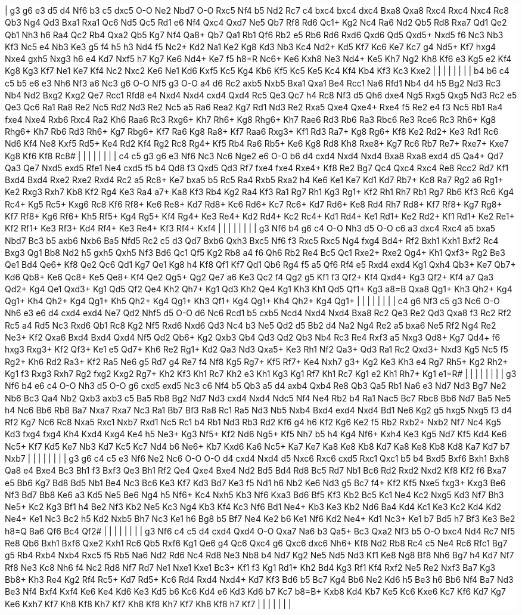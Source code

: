 | g3 g6 e3 d5 d4 Nf6 b3 c5 dxc5 O-O Ne2 Nbd7 O-O Rxc5 Nf4 b5 Nd2 Rc7 c4 bxc4 bxc4 dxc4 Bxa8 Qxa8 Rxc4 Rxc4 Nxc4 Rc8 Qb3 Ng4 Qd3 Bxa1 Rxa1 Qc6 Nd5 Qc5 Rd1 e6 Nf4 Qxc4 Qxd7 Ne5 Qb7 Rf8 Rd6 Qc1+ Kg2 Nc4 Ra6 Nd2 Qb5 Rd8 Rxa7 Qd1 Qe2 Qb1 Nh3 h6 Ra4 Qc2 Rb4 Qxa2 Qb5 Kg7 Nf4 Qa8+ Qb7 Qa1 Rb1 Qf6 Rb2 e5 Rb6 Rd6 Rxd6 Qxd6 Qd5 Qxd5+ Nxd5 f6 Nc3 Nb3 Kf3 Nc5 e4 Nb3 Ke3 g5 f4 h5 h3 Nd4 f5 Nc2+ Kd2 Na1 Ke2 Kg8 Kd3 Nb3 Kc4 Nd2+ Kd5 Kf7 Kc6 Ke7 Kc7 g4 Nd5+ Kf7 hxg4 Nxe4 gxh5 Nxg3 h6 e4 Kd7 Nxf5 h7 Kg7 Ke6 Nd4+ Ke7 f5 h8=R Nc6+ Ke6 Kxh8 Ne3 Nd4+ Ke5 Kh7 Ng2 Kh8 Kf6 e3 Kg5 e2 Kf4 Kg8 Kg3 Kf7 Ne1 Ke7 Kf4 Nc2 Nxc2 Ke6 Ne1 Kd6 Kxf5 Kc5 Kg4 Kb6 Kf5 Kc5 Ke5 Kc4 Kf4 Kb4 Kf3 Kc3 Kxe2 |  |  |  |  |  |  |
| b4 b6 c4 c5 b5 e6 e3 Nh6 Nf3 a6 Nc3 g6 O-O Nf5 g3 O-O a4 d6 Rc2 axb5 Nxb5 Bxa1 Qxa1 Be4 Rcc1 Na6 Rfd1 Nb4 d4 h5 Bg2 Nd3 Rc3 Nb4 Nd2 Bxg2 Kxg2 Qe7 Rcc1 Rfd8 e4 Nxd4 Nxd4 cxd4 Qxd4 Rc5 Qe3 Qc7 h4 Rc8 Nf3 d5 Qh6 dxe4 Ng5 Rxg5 Qxg5 Nd3 Rc2 e5 Qe3 Qc6 Ra1 Ra8 Re2 Nc5 Rd2 Nd3 Re2 Nc5 a5 Ra6 Rea2 Kg7 Rd1 Nd3 Re2 Rxa5 Qxe4 Qxe4+ Rxe4 f5 Re2 e4 f3 Nc5 Rb1 Ra4 fxe4 Nxe4 Rxb6 Rxc4 Ra2 Kh6 Raa6 Rc3 Rxg6+ Kh7 Rh6+ Kg8 Rhg6+ Kh7 Rae6 Rd3 Rb6 Ra3 Rbc6 Re3 Rce6 Rc3 Rh6+ Kg8 Rhg6+ Kh7 Rb6 Rd3 Rh6+ Kg7 Rbg6+ Kf7 Ra6 Kg8 Ra8+ Kf7 Raa6 Rxg3+ Kf1 Rd3 Ra7+ Kg8 Rg6+ Kf8 Ke2 Rd2+ Ke3 Rd1 Rc6 Nd6 Kf4 Ne8 Kxf5 Rd5+ Ke4 Rd2 Kf4 Rg2 Rc8 Rg4+ Kf5 Rb4 Ra6 Rb5+ Ke6 Kg8 Rd8 Kh8 Rxe8+ Kg7 Rc6 Rb7 Re7+ Rxe7+ Kxe7 Kg8 Kf6 Kf8 Rc8# |  |  |  |  |  |  |
| c4 c5 g3 g6 e3 Nf6 Nc3 Nc6 Nge2 e6 O-O b6 d4 cxd4 Nxd4 Nxd4 Bxa8 Rxa8 exd4 d5 Qa4+ Qd7 Qa3 Qe7 Nxd5 exd5 Rfe1 Ne4 cxd5 f5 b4 Qd8 f3 Qxd5 Qd3 Rf7 fxe4 fxe4 Rxe4+ Kf8 Re2 Bg7 Qc4 Qxc4 Rxc4 Re8 Rcc2 Rd7 Kf1 Bxd4 Bxd4 Rxe2 Rxe2 Rxd4 Rc2 a5 Rc8+ Ke7 bxa5 b5 Rc5 Ra4 Rxb5 Rxa2 h4 Ke6 Ke1 Ke7 Kd1 Kd7 Rb7+ Kc8 Ra7 Rg2 a6 Rg1+ Ke2 Rxg3 Rxh7 Kb8 Kf2 Rg4 Ke3 Ra4 a7+ Ka8 Kf3 Rb4 Kg2 Ra4 Kf3 Ra1 Rg7 Rh1 Kg3 Rg1+ Kf2 Rh1 Rh7 Rb1 Rg7 Rb6 Kf3 Rc6 Kg4 Rc4+ Kg5 Rc5+ Kxg6 Rc8 Kf6 Rf8+ Ke6 Re8+ Kd7 Rd8+ Kc6 Rd6+ Kc7 Rc6+ Kd7 Rd6+ Ke8 Rd4 Rh7 Rd8+ Kf7 Rf8+ Kg7 Rg8+ Kf7 Rf8+ Kg6 Rf6+ Kh5 Rf5+ Kg4 Rg5+ Kf4 Rg4+ Ke3 Re4+ Kd2 Rd4+ Kc2 Rc4+ Kd1 Rd4+ Ke1 Rd1+ Ke2 Rd2+ Kf1 Rd1+ Ke2 Re1+ Kf2 Rf1+ Ke3 Rf3+ Kd4 Rf4+ Ke3 Re4+ Kf3 Rf4+ Kxf4 |  |  |  |  |  |  |
| g3 Nf6 b4 g6 c4 O-O Nh3 d5 O-O c6 a3 dxc4 Rxc4 a5 bxa5 Nbd7 Bc3 b5 axb6 Nxb6 Ba5 Nfd5 Rc2 c5 d3 Qd7 Bxb6 Qxh3 Bxc5 Nf6 f3 Rxc5 Rxc5 Ng4 fxg4 Bd4+ Rf2 Bxh1 Kxh1 Bxf2 Rc4 Bxg3 Qg1 Bb8 Nd2 h5 gxh5 Qxh5 Nf3 Bd6 Qc1 Qf5 Kg2 Rb8 a4 f6 Qh6 Rb2 Re4 Bc5 Qc1 Rxe2+ Rxe2 Qg4+ Kh1 Qxf3+ Rg2 Be3 Qe1 Bd4 Qe6+ Kf8 Qe2 Qc6 Qd1 Kg7 Qe1 Kg8 h4 Kf8 Qf1 Kf7 Qd1 Qb6 Rg4 f5 a5 Qf6 Rf4 e5 Rxd4 exd4 Kg1 Qxh4 Qb3+ Ke7 Qb7+ Kd6 Qb8+ Ke6 Qc8+ Ke5 Qe8+ Kf4 Qe2 Qg5+ Qg2 Qe7 a6 Ke3 Qc2 f4 Qg2 g5 Kf1 f3 Qf2+ Kf4 Qxd4+ Kg3 Qf2+ Kf4 a7 Qa3 Qd2+ Kg4 Qe1 Qxd3+ Kg1 Qd5 Qf2 Qe4 Kh2 Qh7+ Kg1 Qd3 Kh2 Qe4 Kg1 Kh3 Kh1 Qd5 Qf1+ Kg3 a8=B Qxa8 Qg1+ Kh3 Qh2+ Kg4 Qg1+ Kh4 Qh2+ Kg4 Qg1+ Kh5 Qh2+ Kg4 Qg1+ Kh3 Qf1+ Kg4 Qg1+ Kh4 Qh2+ Kg4 Qg1+ |  |  |  |  |  |  |
| c4 g6 Nf3 c5 g3 Nc6 O-O Nh6 e3 e6 d4 cxd4 exd4 Ne7 Qd2 Nhf5 d5 O-O d6 Nc6 Rcd1 b5 cxb5 Ncd4 Nxd4 Nxd4 Bxa8 Rc2 Qe3 Re2 Qd3 Qxa8 f3 Rc2 Rf2 Rc5 a4 Rd5 Nc3 Rxd6 Qb1 Rc8 Kg2 Nf5 Rxd6 Nxd6 Qd3 Nc4 b3 Ne5 Qd2 d5 Bb2 d4 Na2 Ng4 Re2 a5 bxa6 Ne5 Rf2 Ng4 Re2 Ne3+ Kf2 Qxa6 Bxd4 Bxd4 Qxd4 Nf5 Qd2 Qb6+ Kg2 Qxb3 Qb4 Qd3 Qd2 Qb3 Nb4 Rc3 Re4 Rxf3 a5 Nxg3 Qd8+ Kg7 Qd4+ f6 hxg3 Rxg3+ Kf2 Qf3+ Ke1 e5 Qd7+ Kh6 Re2 Rg1+ Kd2 Qa3 Nd3 Qxa5+ Ke3 Rh1 Nf2 Qa3+ Qd3 Ra1 Rc2 Qxd3+ Nxd3 Kg5 Nc5 f5 Rg2+ Kh6 Rd2 Ra3+ Kf2 Ra5 Ne6 g5 Rd7 g4 Re7 f4 Nf8 Kg5 Rg7+ Kf5 Rf7+ Ke4 Nxh7 g3+ Kg2 Ke3 Kh3 e4 Rg7 Rh5+ Kg2 Rh2+ Kg1 f3 Rxg3 Rxh7 Rg2 fxg2 Kxg2 Rg7+ Kh2 Kf3 Kh1 Rc7 Kh2 e3 Kh1 Kg3 Kg1 Rf7 Kh1 Rc7 Kg1 e2 Kh1 Rh7+ Kg1 e1=R# |  |  |  |  |  |  |
| g3 Nf6 b4 e6 c4 O-O Nh3 d5 O-O g6 cxd5 exd5 Nc3 c6 Nf4 b5 Qb3 a5 d4 axb4 Qxb4 Re8 Qb3 Qa5 Rb1 Na6 e3 Nd7 Nd3 Bg7 Ne2 Nb6 Bc3 Qa4 Nb2 Qxb3 axb3 c5 Ba5 Rb8 Bg2 Nd7 Nd3 cxd4 Nxd4 Ndc5 Nf4 Ne4 Rb2 b4 Ra1 Nac5 Bc7 Rbc8 Bb6 Nd7 Ba5 Ne5 h4 Nc6 Bb6 Rb8 Ba7 Nxa7 Rxa7 Nc3 Ra1 Bb7 Bf3 Ra8 Rc1 Ra5 Nd3 Nb5 Nxb4 Bxd4 exd4 Nxd4 Bd1 Ne6 Kg2 g5 hxg5 Nxg5 f3 d4 Rf2 Kg7 Nc6 Rc8 Nxa5 Rxc1 Nxb7 Rxd1 Nc5 Rc1 b4 Rb1 Nd3 Rb3 Rd2 Kf6 g4 h6 Kf2 Kg6 Ke2 f5 Rb2 Rxb2+ Nxb2 Nf7 Nc4 Kg5 Kd3 fxg4 fxg4 Kh4 Kxd4 Kxg4 Ke4 h5 Ne3+ Kg3 Nf5+ Kf2 Nd6 Ng5+ Kf5 Nh7 b5 h4 Kg4 Nf6+ Kxh4 Ke3 Kg5 Nd7 Kf5 Kd4 Ke6 Nc5+ Kf7 Kd5 Ke7 Nb3 Kd7 Kc5 Kc7 Nd4 b6 Ne6+ Kb7 Kxd6 Ka6 Nc5+ Ka7 Ke7 Ka8 Ke8 Kb8 Kd7 Ka8 Ke8 Kb8 Kd8 Ka7 Kd7 b7 Nxb7 |  |  |  |  |  |  |
| g3 g6 c4 c5 e3 Nf6 Ne2 Nc6 O-O O-O d4 cxd4 Nxd4 d5 Nxc6 Rxc6 cxd5 Rxc1 Qxc1 b5 b4 Bxd5 Bxf6 Bxh1 Bxh8 Qa8 e4 Bxe4 Bc3 Bh1 f3 Bxf3 Qe3 Bh1 Rf2 Qe4 Qxe4 Bxe4 Nd2 Bd5 Bd4 Rd8 Bc5 Rd7 Nb1 Bc6 Rd2 Rxd2 Nxd2 Kf8 Kf2 f6 Bxa7 e5 Bb6 Kg7 Bd8 Bd5 Nb1 Be4 Nc3 Bc6 Ke3 Kf7 Kd3 Bd7 Ke3 f5 Nd1 h6 Nb2 Ke6 Nd3 g5 Bc7 f4+ Kf2 Kf5 Nxe5 fxg3+ Kxg3 Be6 Nf3 Bd7 Bb8 Ke6 a3 Kd5 Ne5 Be6 Ng4 h5 Nf6+ Kc4 Nxh5 Kb3 Nf6 Kxa3 Bd6 Bf5 Kf3 Kb2 Bc5 Kc1 Ne4 Kc2 Nxg5 Kd3 Nf7 Bh3 Ne5+ Kc2 Kg3 Bf1 h4 Be2 Nf3 Kb2 Ne5 Kc3 Ng4 Kb3 Kf4 Kc3 Nf6 Bd1 Ne4+ Kb3 Ke3 Kb2 Nd6 Ba4 Kd4 Kc1 Ke3 Kc2 Kd4 Kd2 Ne4+ Ke1 Nc3 Bc2 h5 Kd2 Nxb5 Bh7 Nc3 Ke1 h6 Bg8 b5 Bf7 Ne4 Ke2 b6 Ke1 Nf6 Kd2 Ne4+ Kd1 Nc3+ Ke1 b7 Bd5 h7 Bf3 Ke3 Be2 h8=Q Ba6 Qf6 Bc4 Qf2# |  |  |  |  |  |  |
| g3 Nf6 c4 c5 d4 cxd4 Qxd4 O-O Qxa7 Na6 b3 Qa5+ Bc3 Qxa2 Nf3 b5 O-O bxc4 Nd4 Rc7 Nf5 Re8 Qb6 Bxh1 Bxf6 Qxe2 Kxh1 Rc6 Qb5 Rxf6 Kg1 Qe6 g4 Qc6 Qxc4 g6 Qxc6 dxc6 Nh6+ Kf8 Nd2 Rb8 Rc4 c5 Ne4 Rc6 Rfc1 Bg7 g5 Rb4 Rxb4 Nxb4 Rxc5 f5 Rb5 Na6 Nd2 Rd6 Nc4 Rd8 Ne3 Nb8 b4 Nd7 Kg2 Ne5 Nd5 Nd3 Kf1 Ke8 Ng8 Bf8 Nh6 Bg7 h4 Kd7 Nf7 Rf8 Ne3 Kc8 Nh6 f4 Nc2 Rd8 Nf7 Rd7 Ne1 Nxe1 Kxe1 Bc3+ Kf1 f3 Kg1 Rd1+ Kh2 Bd4 Kg3 Rf1 Kf4 Rxf2 Ne5 Re2 Nxf3 Ba7 Kg3 Bb8+ Kh3 Re4 Kg2 Rf4 Rc5+ Kd7 Rd5+ Kc6 Rd4 Rxd4 Nxd4+ Kd7 Kf3 Bd6 b5 Bc7 Kg4 Bb6 Ne2 Kd6 h5 Be3 h6 Bb6 Nf4 Ba7 Nd3 Be3 Nf4 Bxf4 Kxf4 Ke6 Ke4 Kd6 Ke3 Kd5 b6 Kc6 Kd4 e6 Kd3 Kd6 b7 Kc7 b8=B+ Kxb8 Kd4 Kb7 Ke5 Kc6 Kxe6 Kc7 Kf6 Kd7 Kg7 Ke6 Kxh7 Kf7 Kh8 Kf8 Kh7 Kf7 Kh8 Kf8 Kh7 Kf7 Kh8 Kf8 h7 Kf7 |  |  |  |  |  |  |